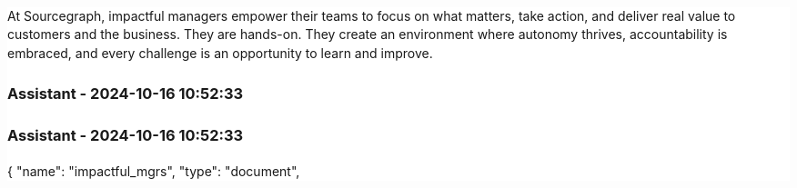 At Sourcegraph, impactful managers empower their teams to focus on what matters, take action, and deliver real value to customers and the business. They are hands-on. They create an environment where autonomy thrives, accountability is embraced, and every challenge is an opportunity to learn and improve.

### Assistant - 2024-10-16 10:52:33



### Assistant - 2024-10-16 10:52:33

{
  "name": "impactful_mgrs",
  "type": "document",